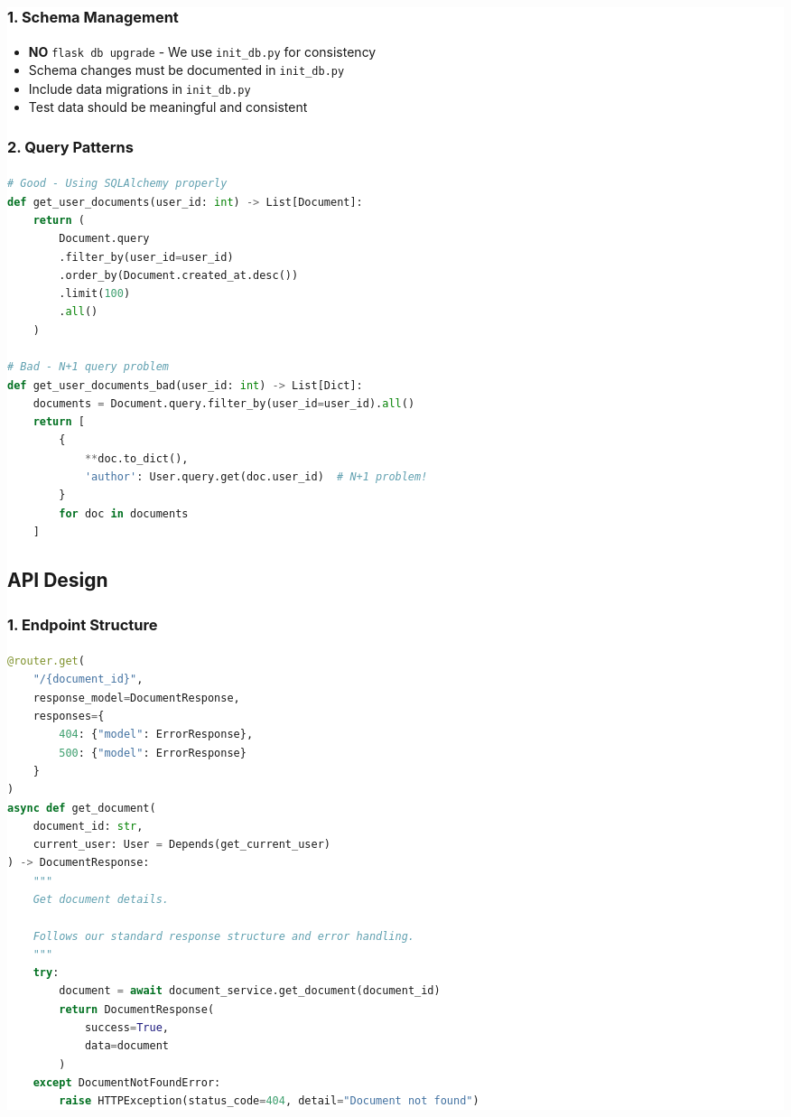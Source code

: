 ### 1. Schema Management
- **NO** `flask db upgrade` - We use `init_db.py` for consistency
- Schema changes must be documented in `init_db.py`
- Include data migrations in `init_db.py`
- Test data should be meaningful and consistent

### 2. Query Patterns
```python
# Good - Using SQLAlchemy properly
def get_user_documents(user_id: int) -> List[Document]:
    return (
        Document.query
        .filter_by(user_id=user_id)
        .order_by(Document.created_at.desc())
        .limit(100)
        .all()
    )

# Bad - N+1 query problem
def get_user_documents_bad(user_id: int) -> List[Dict]:
    documents = Document.query.filter_by(user_id=user_id).all()
    return [
        {
            **doc.to_dict(),
            'author': User.query.get(doc.user_id)  # N+1 problem!
        }
        for doc in documents
    ]
```

## API Design

### 1. Endpoint Structure
```python
@router.get(
    "/{document_id}",
    response_model=DocumentResponse,
    responses={
        404: {"model": ErrorResponse},
        500: {"model": ErrorResponse}
    }
)
async def get_document(
    document_id: str,
    current_user: User = Depends(get_current_user)
) -> DocumentResponse:
    """
    Get document details.
    
    Follows our standard response structure and error handling.
    """
    try:
        document = await document_service.get_document(document_id)
        return DocumentResponse(
            success=True,
            data=document
        )
    except DocumentNotFoundError:
        raise HTTPException(status_code=404, detail="Document not found")
```
